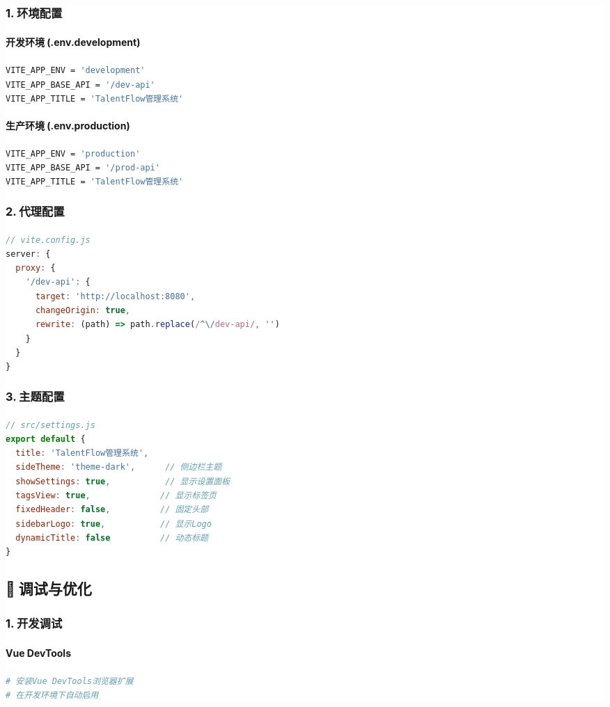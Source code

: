 ### 1. 环境配置

#### 开发环境 (.env.development)
```bash
VITE_APP_ENV = 'development'
VITE_APP_BASE_API = '/dev-api'
VITE_APP_TITLE = 'TalentFlow管理系统'
```

#### 生产环境 (.env.production)
```bash
VITE_APP_ENV = 'production'  
VITE_APP_BASE_API = '/prod-api'
VITE_APP_TITLE = 'TalentFlow管理系统'
```

### 2. 代理配置

```javascript
// vite.config.js
server: {
  proxy: {
    '/dev-api': {
      target: 'http://localhost:8080',
      changeOrigin: true,
      rewrite: (path) => path.replace(/^\/dev-api/, '')
    }
  }
}
```

### 3. 主题配置

```javascript
// src/settings.js
export default {
  title: 'TalentFlow管理系统',
  sideTheme: 'theme-dark',      // 侧边栏主题
  showSettings: true,           // 显示设置面板
  tagsView: true,              // 显示标签页
  fixedHeader: false,          // 固定头部
  sidebarLogo: true,           // 显示Logo
  dynamicTitle: false          // 动态标题
}
```

## 🐛 调试与优化

### 1. 开发调试

#### Vue DevTools
```bash
# 安装Vue DevTools浏览器扩展
# 在开发环境下自动启用
```

